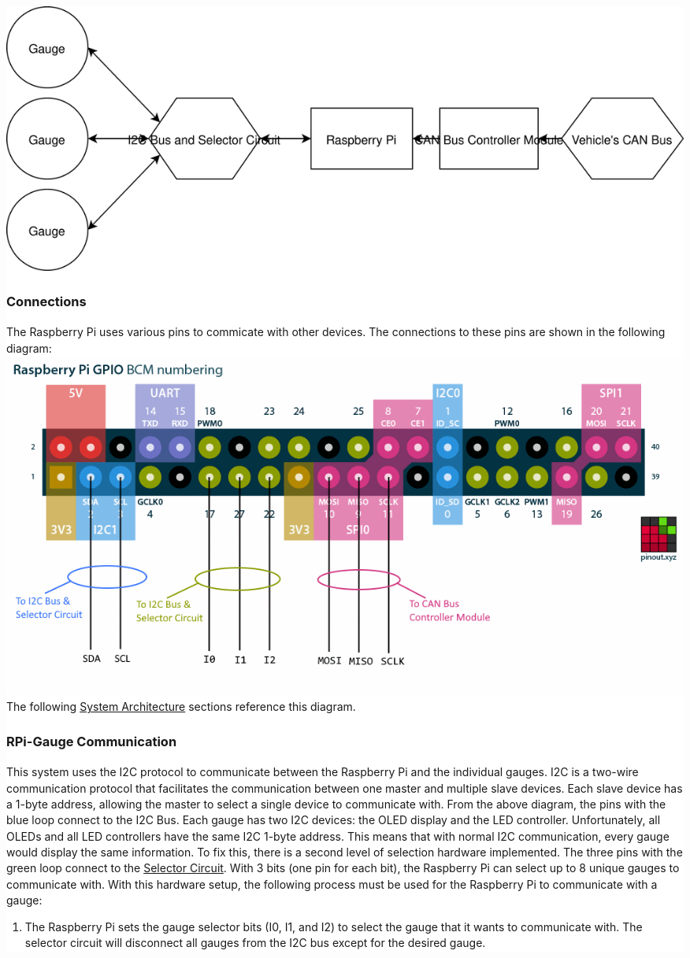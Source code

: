 ![Block Diagram](./docs/Block-diagram.svg)

### Connections
The Raspberry Pi uses various pins to commicate with other devices. The connections to these pins are shown in the following diagram:
![Connections](./docs/raspberry-pi-pinout-cluster.png)
The following [System Architecture](#system-architecture) sections reference this diagram.

### RPi-Gauge Communication
This system uses the I2C protocol to communicate between the Raspberry Pi and the individual gauges. I2C is a two-wire communication protocol that facilitates the communication between one master and multiple slave devices. Each slave device has a 1-byte address, allowing the master to select a single device to communicate with. From the above diagram, the pins with the blue loop connect to the I2C Bus. Each gauge has two I2C devices: the OLED display and the LED controller. Unfortunately, all OLEDs and all LED controllers have the same I2C 1-byte address. This means that with normal I2C communication, every gauge would display the same information. To fix this, there is a second level of selection hardware implemented. The three pins with the green loop connect to the [Selector Circuit](#selector-circuit). With 3 bits (one pin for each bit), the Raspberry Pi can select up to 8 unique gauges to communicate with. With this hardware setup, the following process must be used for the Raspberry Pi to communicate with a gauge:
1. The Raspberry Pi sets the gauge selector bits (I0, I1, and I2) to select the gauge that it wants to communicate with. The selector circuit will disconnect all gauges from the I2C bus except for the desired gauge.